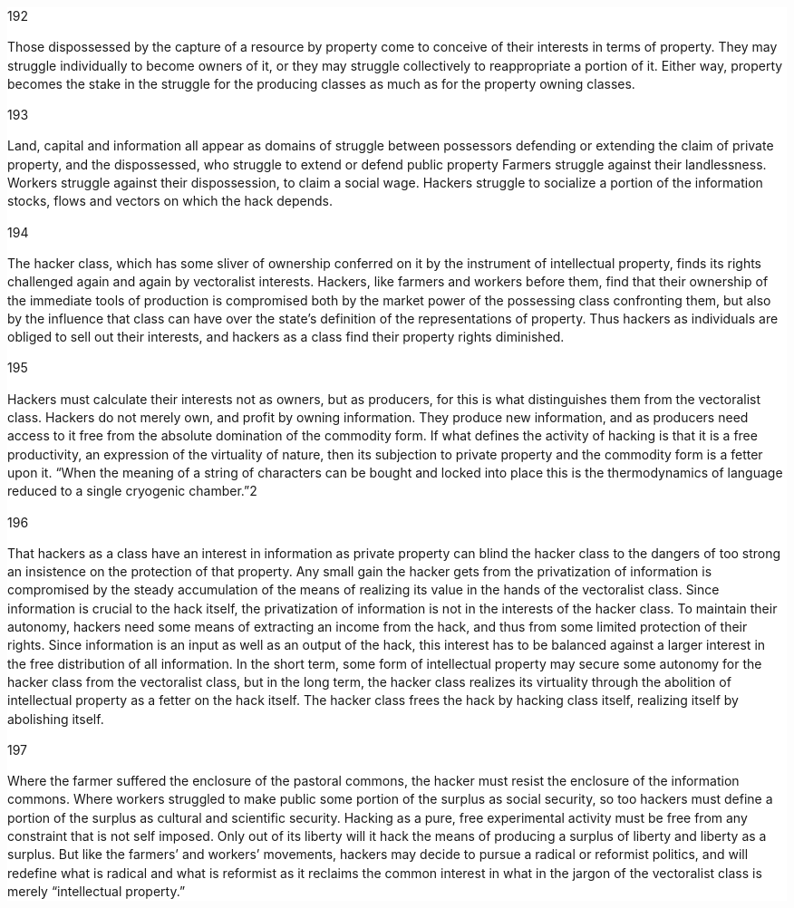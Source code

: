 192

Those dispossessed by the capture of a resource by property come to conceive of their interests in terms of property. They may struggle individually to become owners of it, or they may struggle collectively to reappropriate a portion of it. Either way, property becomes the stake in the struggle for the producing classes as much as for the property owning classes.

193

Land, capital and information all appear as domains of struggle between possessors defending or extending the claim of private property, and the dispossessed, who struggle to extend or defend public property Farmers struggle against their landlessness. Workers struggle against their dispossession, to claim a social wage. Hackers struggle to socialize a portion of the information stocks, flows and vectors on which the hack depends.

194

The hacker class, which has some sliver of ownership conferred on it by the instrument of intellectual property, finds its rights challenged again and again by vectoralist interests. Hackers, like farmers and workers before them, find that their ownership of the immediate tools of production is compromised both by the market power of the possessing class confronting them, but also by the influence that class can have over the state’s definition of the representations of property. Thus hackers as individuals are obliged to sell out their interests, and hackers as a class find their property rights diminished.

195

Hackers must calculate their interests not as owners, but as producers, for this is what distinguishes them from the vectoralist class. Hackers do not merely own, and profit by owning information. They produce new information, and as producers need access to it free from the absolute domination of the commodity form. If what defines the activity of hacking is that it is a free productivity, an expression of the virtuality of nature, then its subjection to private property and the commodity form is a fetter upon it. “When the meaning of a string of characters can be bought and locked into place this is the thermodynamics of language reduced to a single cryogenic chamber.”2

196

That hackers as a class have an interest in information as private property can blind the hacker class to the dangers of too strong an insistence on the protection of that property. Any small gain the hacker gets from the privatization of information is compromised by the steady accumulation of the means of realizing its value in the hands of the vectoralist class. Since information is crucial to the hack itself, the privatization of information is not in the interests of the hacker class. To maintain their autonomy, hackers need some means of extracting an income from the hack, and thus from some limited protection of their rights. Since information is an input as well as an output of the hack, this interest has to be balanced against a larger interest in the free distribution of all information. In the short term, some form of intellectual property may secure some autonomy for the hacker class from the vectoralist class, but in the long term, the hacker class realizes its virtuality through the abolition of intellectual property as a fetter on the hack itself. The hacker class frees the hack by hacking class itself, realizing itself by abolishing itself.

197

Where the farmer suffered the enclosure of the pastoral commons, the hacker must resist the enclosure of the information commons. Where workers struggled to make public some portion of the surplus as social security, so too hackers must define a portion of the surplus as cultural and scientific security. Hacking as a pure, free experimental activity must be free from any constraint that is not self imposed. Only out of its liberty will it hack the means of producing a surplus of liberty and liberty as a surplus. But like the farmers’ and workers’ movements, hackers may decide to pursue a radical or reformist politics, and will redefine what is radical and what is reformist as it reclaims the common interest in what in the jargon of the vectoralist class is merely “intellectual property.”

